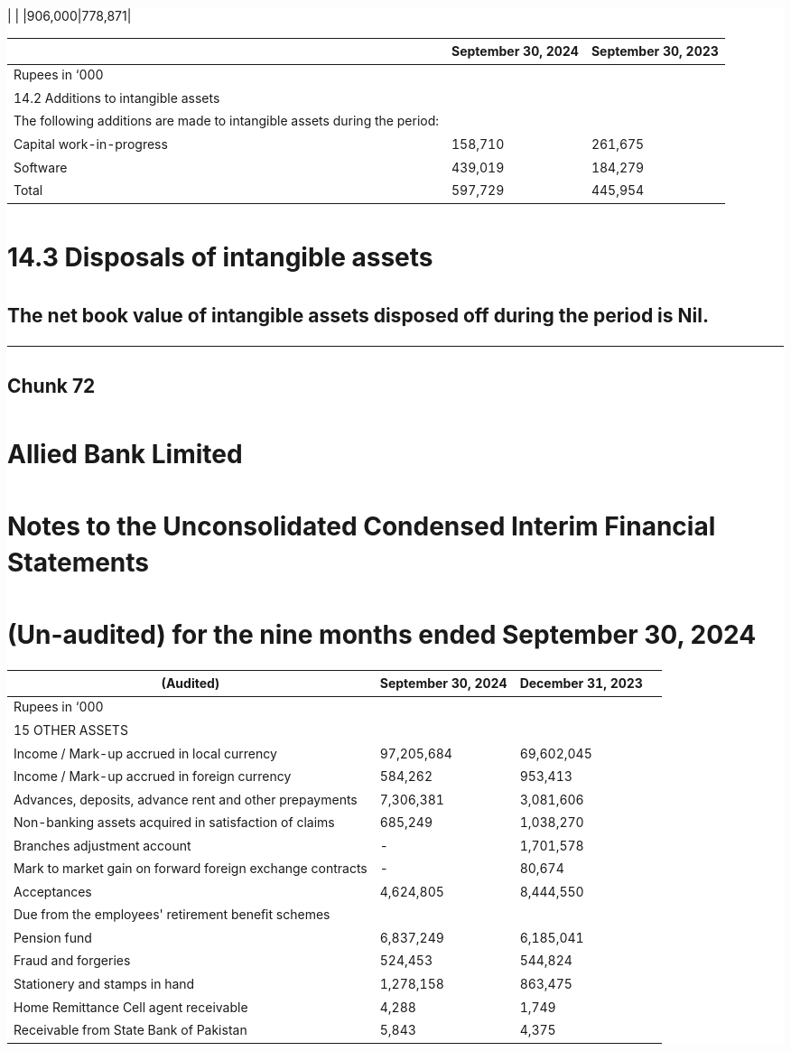 | | |906,000|778,871|

| |September 30, 2024|September 30, 2023|
|---|---|---|
|Rupees in ‘000| | |
|14.2 Additions to intangible assets| | |
|The following additions are made to intangible assets during the period:| | |
|Capital work-in-progress|158,710|261,675|
|Software|439,019|184,279|
|Total|597,729|445,954|

# 14.3 Disposals of intangible assets

The net book value of intangible assets disposed off during the period is Nil.
---

---

## Chunk 72

# Allied Bank Limited

# Notes to the Unconsolidated Condensed Interim Financial Statements

# (Un-audited) for the nine months ended September 30, 2024

|(Audited)|September 30, 2024|December 31, 2023| |
|---|---|---|---|
|Rupees in ‘000| | | |
|15 OTHER ASSETS| | | |
|Income / Mark-up accrued in local currency|97,205,684|69,602,045| |
|Income / Mark-up accrued in foreign currency|584,262|953,413| |
|Advances, deposits, advance rent and other prepayments|7,306,381|3,081,606| |
|Non-banking assets acquired in satisfaction of claims|685,249|1,038,270| |
|Branches adjustment account|-|1,701,578| |
|Mark to market gain on forward foreign exchange contracts|-|80,674| |
|Acceptances|4,624,805|8,444,550| |
|Due from the employees' retirement beneﬁt schemes| | | |
|Pension fund|6,837,249|6,185,041| |
|Fraud and forgeries|524,453|544,824| |
|Stationery and stamps in hand|1,278,158|863,475| |
|Home Remittance Cell agent receivable|4,288|1,749| |
|Receivable from State Bank of Pakistan|5,843|4,375| |